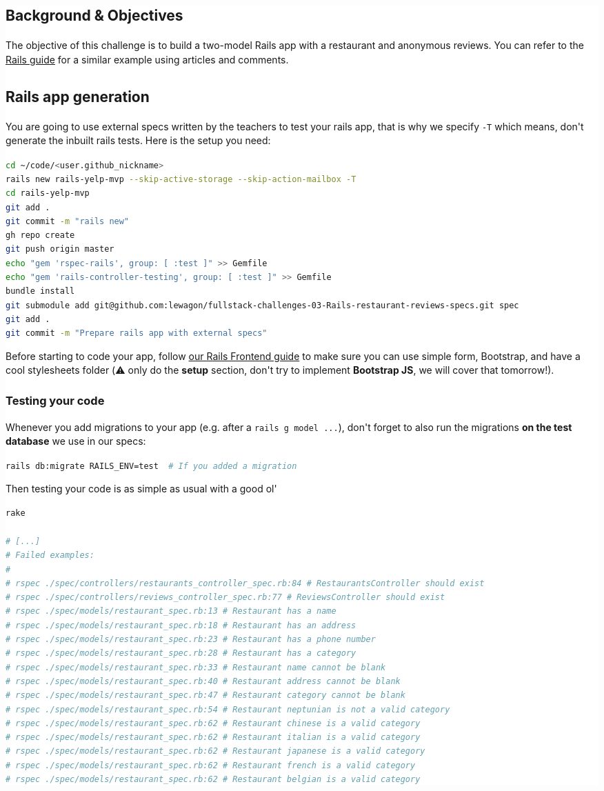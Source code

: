 ## Background & Objectives

The objective of this challenge is to build a two-model Rails app with a restaurant and anonymous reviews.
You can refer to the [Rails guide](http://guides.rubyonrails.org/getting_started.html#adding-a-second-model) for a similar example using articles and comments.

## Rails app generation

You are going to use external specs written by the teachers to test your rails app, that is why we specify `-T` which means, don't generate the inbuilt rails tests. Here is the setup you need:

```bash
cd ~/code/<user.github_nickname>
rails new rails-yelp-mvp --skip-active-storage --skip-action-mailbox -T
cd rails-yelp-mvp
git add .
git commit -m "rails new"
gh repo create
git push origin master
echo "gem 'rspec-rails', group: [ :test ]" >> Gemfile
echo "gem 'rails-controller-testing', group: [ :test ]" >> Gemfile
bundle install
git submodule add git@github.com:lewagon/fullstack-challenges-03-Rails-restaurant-reviews-specs.git spec
git add .
git commit -m "Prepare rails app with external specs"
```

Before starting to code your app, follow [our Rails Frontend guide](https://github.com/lewagon/rails-stylesheets/blob/master/README.md) to make sure you can use simple form, Bootstrap, and have a cool stylesheets folder (⚠️ only do the **setup** section, don't try to implement **Bootstrap JS**, we will cover that tomorrow!).

### Testing your code

Whenever you add migrations to your app (e.g. after a `rails g model ...`), don't forget to also run the migrations **on the test database** we use in our specs:

```bash
rails db:migrate RAILS_ENV=test  # If you added a migration
```

Then testing your code is as simple as usual with a good ol'

```bash
rake

# [...]
# Failed examples:
#
# rspec ./spec/controllers/restaurants_controller_spec.rb:84 # RestaurantsController should exist
# rspec ./spec/controllers/reviews_controller_spec.rb:77 # ReviewsController should exist
# rspec ./spec/models/restaurant_spec.rb:13 # Restaurant has a name
# rspec ./spec/models/restaurant_spec.rb:18 # Restaurant has an address
# rspec ./spec/models/restaurant_spec.rb:23 # Restaurant has a phone number
# rspec ./spec/models/restaurant_spec.rb:28 # Restaurant has a category
# rspec ./spec/models/restaurant_spec.rb:33 # Restaurant name cannot be blank
# rspec ./spec/models/restaurant_spec.rb:40 # Restaurant address cannot be blank
# rspec ./spec/models/restaurant_spec.rb:47 # Restaurant category cannot be blank
# rspec ./spec/models/restaurant_spec.rb:54 # Restaurant neptunian is not a valid category
# rspec ./spec/models/restaurant_spec.rb:62 # Restaurant chinese is a valid category
# rspec ./spec/models/restaurant_spec.rb:62 # Restaurant italian is a valid category
# rspec ./spec/models/restaurant_spec.rb:62 # Restaurant japanese is a valid category
# rspec ./spec/models/restaurant_spec.rb:62 # Restaurant french is a valid category
# rspec ./spec/models/restaurant_spec.rb:62 # Restaurant belgian is a valid category
```